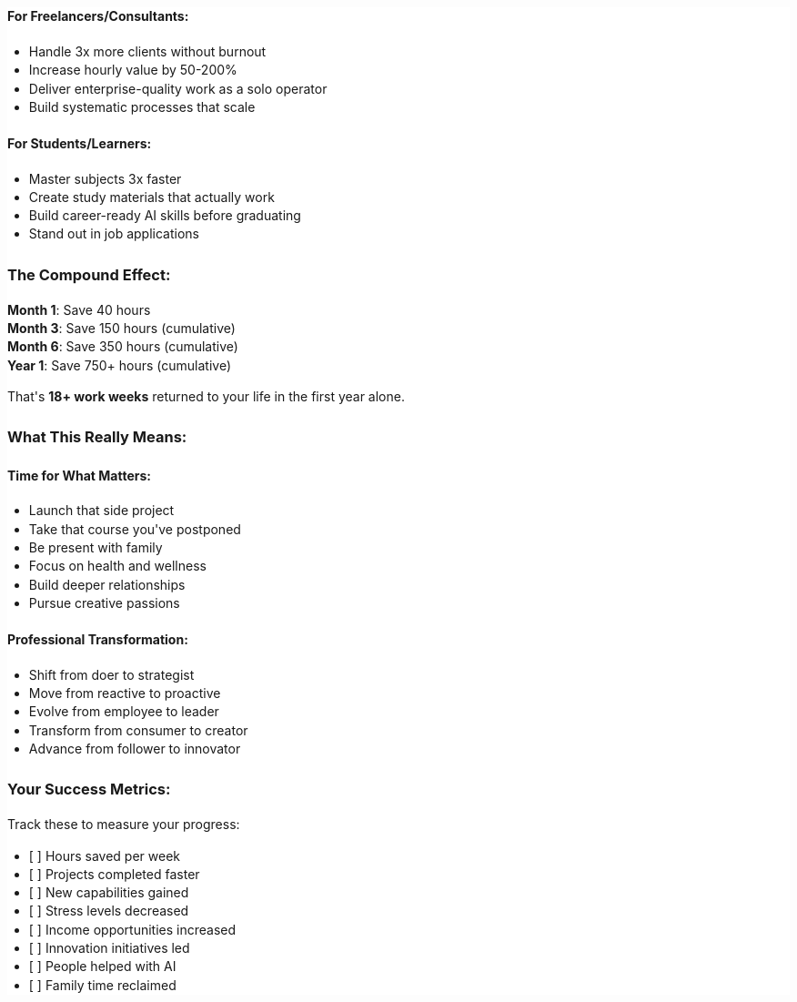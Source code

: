 #### **For Freelancers/Consultants:**

* Handle 3x more clients without burnout  
* Increase hourly value by 50-200%  
* Deliver enterprise-quality work as a solo operator  
* Build systematic processes that scale

#### **For Students/Learners:**

* Master subjects 3x faster  
* Create study materials that actually work  
* Build career-ready AI skills before graduating  
* Stand out in job applications

### **The Compound Effect:**

**Month 1**: Save 40 hours  
**Month 3**: Save 150 hours (cumulative)  
**Month 6**: Save 350 hours (cumulative)  
**Year 1**: Save 750+ hours (cumulative)

That's **18+ work weeks** returned to your life in the first year alone.

### **What This Really Means:**

#### **Time for What Matters:**

* Launch that side project  
* Take that course you've postponed  
* Be present with family  
* Focus on health and wellness  
* Build deeper relationships  
* Pursue creative passions

#### **Professional Transformation:**

* Shift from doer to strategist  
* Move from reactive to proactive  
* Evolve from employee to leader  
* Transform from consumer to creator  
* Advance from follower to innovator

### **Your Success Metrics:**

Track these to measure your progress:

* \[ \] Hours saved per week  
* \[ \] Projects completed faster  
* \[ \] New capabilities gained  
* \[ \] Stress levels decreased  
* \[ \] Income opportunities increased  
* \[ \] Innovation initiatives led  
* \[ \] People helped with AI  
* \[ \] Family time reclaimed
